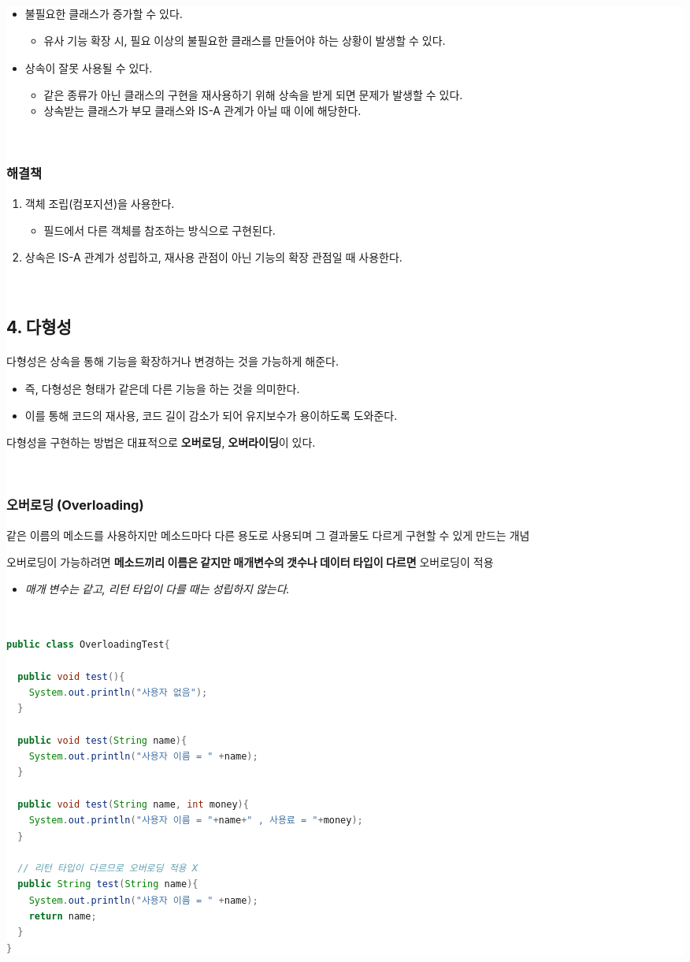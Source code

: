 * 불필요한 클래스가 증가할 수 있다.
  * 유사 기능 확장 시, 필요 이상의 불필요한 클래스를 만들어야 하는 상황이 발생할 수 있다.

* 상속이 잘못 사용될 수 있다.
  * 같은 종류가 아닌 클래스의 구현을 재사용하기 위해 상속을 받게 되면 문제가 발생할 수 있다.
  * 상속받는 클래스가 부모 클래스와 IS-A 관계가 아닐 때 이에 해당한다.

<br>

### 해결책
1. 객체 조립(컴포지션)을 사용한다.
    * 필드에서 다른 객체를 참조하는 방식으로 구현된다.

2. 상속은 IS-A 관계가 성립하고, 재사용 관점이 아닌 기능의 확장 관점일 때 사용한다.

<br>

## 4. 다형성
다형성은 상속을 통해 기능을 확장하거나 변경하는 것을 가능하게 해준다.

* 즉, 다형성은 형태가 같은데 다른 기능을 하는 것을 의미한다.

* 이를 통해 코드의 재사용, 코드 길이 감소가 되어 유지보수가 용이하도록 도와준다.

다형성을 구현하는 방법은 대표적으로 **오버로딩**, **오버라이딩**이 있다.

<br>

### 오버로딩 (Overloading)
같은 이름의 메소드를 사용하지만 메소드마다 다른 용도로 사용되며 그 결과물도 다르게 구현할 수 있게 만드는 개념

오버로딩이 가능하려면 **메소드끼리 이름은 같지만 매개변수의 갯수나 데이터 타입이 다르면** 오버로딩이 적용
* _매개 변수는 같고, 리턴 타입이 다를 때는 성립하지 않는다._

<br>

``` java
public class OverloadingTest{
  
  public void test(){
    System.out.println("사용자 없음");
  }
  
  public void test(String name){
    System.out.println("사용자 이름 = " +name);
  }
  
  public void test(String name, int money){
    System.out.println("사용자 이름 = "+name+" , 사용료 = "+money);
  }
  
  // 리턴 타입이 다르므로 오버로딩 적용 X
  public String test(String name){
    System.out.println("사용자 이름 = " +name);
    return name;
  }
}
```
